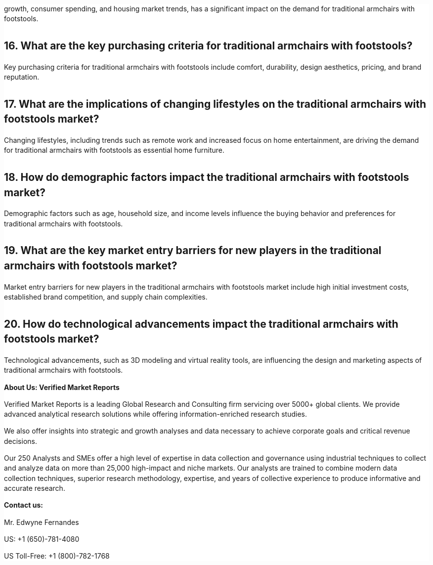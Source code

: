 growth, consumer spending, and housing market trends, has a significant impact on the demand for traditional armchairs with footstools.</p><h2>16. What are the key purchasing criteria for traditional armchairs with footstools?</h2><p>Key purchasing criteria for traditional armchairs with footstools include comfort, durability, design aesthetics, pricing, and brand reputation.</p><h2>17. What are the implications of changing lifestyles on the traditional armchairs with footstools market?</h2><p>Changing lifestyles, including trends such as remote work and increased focus on home entertainment, are driving the demand for traditional armchairs with footstools as essential home furniture.</p><h2>18. How do demographic factors impact the traditional armchairs with footstools market?</h2><p>Demographic factors such as age, household size, and income levels influence the buying behavior and preferences for traditional armchairs with footstools.</p><h2>19. What are the key market entry barriers for new players in the traditional armchairs with footstools market?</h2><p>Market entry barriers for new players in the traditional armchairs with footstools market include high initial investment costs, established brand competition, and supply chain complexities.</p><h2>20. How do technological advancements impact the traditional armchairs with footstools market?</h2><p>Technological advancements, such as 3D modeling and virtual reality tools, are influencing the design and marketing aspects of traditional armchairs with footstools.</p></body></html><p id="" class=""><strong>About Us: Verified Market Reports</strong></p><p id="" class="">Verified Market Reports is a leading Global Research and Consulting firm servicing over 5000+ global clients. We provide advanced analytical research solutions while offering information-enriched research studies.</p><p id="" class="">We also offer insights into strategic and growth analyses and data necessary to achieve corporate goals and critical revenue decisions.</p><p id="" class="">Our 250 Analysts and SMEs offer a high level of expertise in data collection and governance using industrial techniques to collect and analyze data on more than 25,000 high-impact and niche markets. Our analysts are trained to combine modern data collection techniques, superior research methodology, expertise, and years of collective experience to produce informative and accurate research.</p><p id="" class=""><strong>Contact us:</strong></p><p id="" class="">Mr. Edwyne Fernandes</p><p id="" class="">US: +1 (650)-781-4080</p><p id="" class="">US Toll-Free: +1 (800)-782-1768</p>
